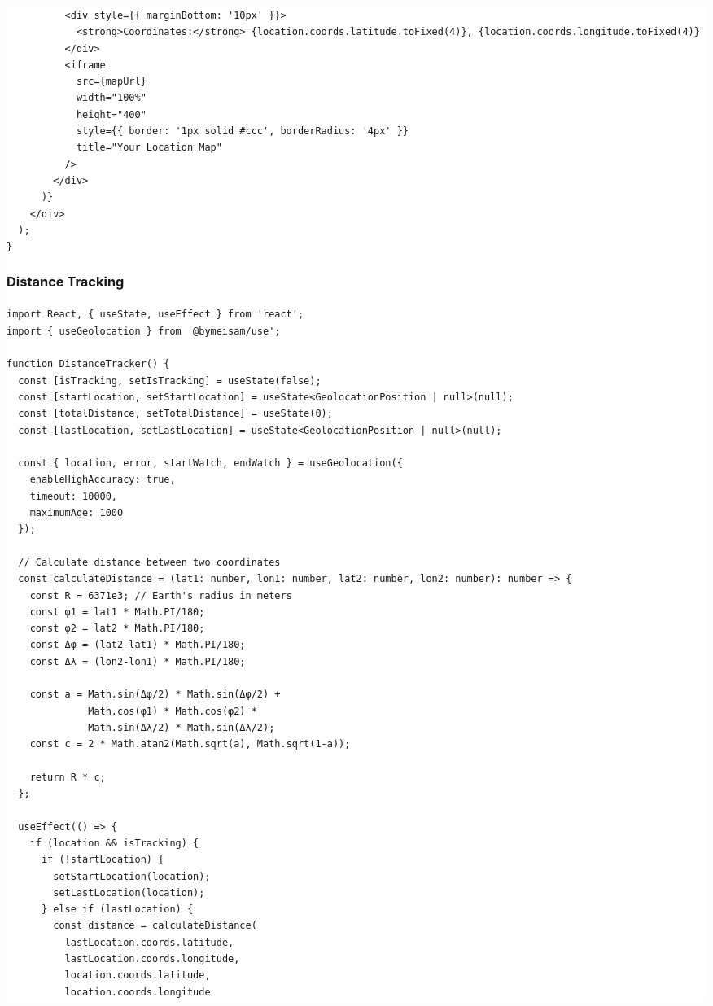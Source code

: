 ```tsx
          <div style={{ marginBottom: '10px' }}>
            <strong>Coordinates:</strong> {location.coords.latitude.toFixed(4)}, {location.coords.longitude.toFixed(4)}
          </div>
          <iframe
            src={mapUrl}
            width="100%"
            height="400"
            style={{ border: '1px solid #ccc', borderRadius: '4px' }}
            title="Your Location Map"
          />
        </div>
      )}
    </div>
  );
}
```

### Distance Tracking

```tsx
import React, { useState, useEffect } from 'react';
import { useGeolocation } from '@bymeisam/use';

function DistanceTracker() {
  const [isTracking, setIsTracking] = useState(false);
  const [startLocation, setStartLocation] = useState<GeolocationPosition | null>(null);
  const [totalDistance, setTotalDistance] = useState(0);
  const [lastLocation, setLastLocation] = useState<GeolocationPosition | null>(null);

  const { location, error, startWatch, endWatch } = useGeolocation({
    enableHighAccuracy: true,
    timeout: 10000,
    maximumAge: 1000
  });

  // Calculate distance between two coordinates
  const calculateDistance = (lat1: number, lon1: number, lat2: number, lon2: number): number => {
    const R = 6371e3; // Earth's radius in meters
    const φ1 = lat1 * Math.PI/180;
    const φ2 = lat2 * Math.PI/180;
    const Δφ = (lat2-lat1) * Math.PI/180;
    const Δλ = (lon2-lon1) * Math.PI/180;

    const a = Math.sin(Δφ/2) * Math.sin(Δφ/2) +
              Math.cos(φ1) * Math.cos(φ2) *
              Math.sin(Δλ/2) * Math.sin(Δλ/2);
    const c = 2 * Math.atan2(Math.sqrt(a), Math.sqrt(1-a));

    return R * c;
  };

  useEffect(() => {
    if (location && isTracking) {
      if (!startLocation) {
        setStartLocation(location);
        setLastLocation(location);
      } else if (lastLocation) {
        const distance = calculateDistance(
          lastLocation.coords.latitude,
          lastLocation.coords.longitude,
          location.coords.latitude,
          location.coords.longitude
```